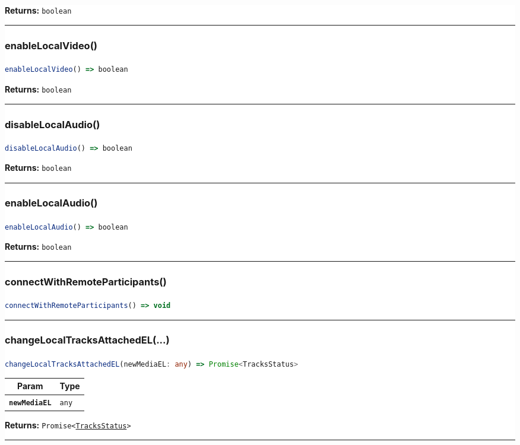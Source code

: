 **Returns:** <code>boolean</code>

--------------------


### enableLocalVideo()

```typescript
enableLocalVideo() => boolean
```

**Returns:** <code>boolean</code>

--------------------


### disableLocalAudio()

```typescript
disableLocalAudio() => boolean
```

**Returns:** <code>boolean</code>

--------------------


### enableLocalAudio()

```typescript
enableLocalAudio() => boolean
```

**Returns:** <code>boolean</code>

--------------------


### connectWithRemoteParticipants()

```typescript
connectWithRemoteParticipants() => void
```

--------------------


### changeLocalTracksAttachedEL(...)

```typescript
changeLocalTracksAttachedEL(newMediaEL: any) => Promise<TracksStatus>
```

| Param            | Type             |
| ---------------- | ---------------- |
| **`newMediaEL`** | <code>any</code> |

**Returns:** <code>Promise&lt;<a href="#tracksstatus">TracksStatus</a>&gt;</code>

--------------------
